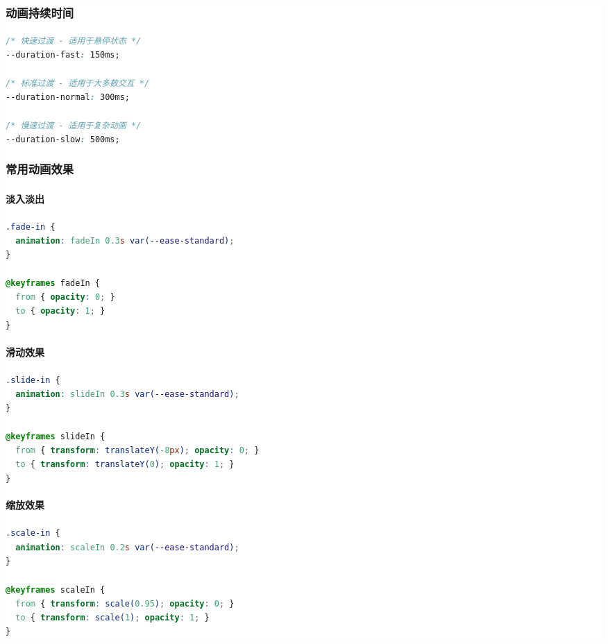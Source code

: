### 动画持续时间

```css
/* 快速过渡 - 适用于悬停状态 */
--duration-fast: 150ms;

/* 标准过渡 - 适用于大多数交互 */
--duration-normal: 300ms;

/* 慢速过渡 - 适用于复杂动画 */
--duration-slow: 500ms;
```

### 常用动画效果

#### 淡入淡出

```css
.fade-in {
  animation: fadeIn 0.3s var(--ease-standard);
}

@keyframes fadeIn {
  from { opacity: 0; }
  to { opacity: 1; }
}
```

#### 滑动效果

```css
.slide-in {
  animation: slideIn 0.3s var(--ease-standard);
}

@keyframes slideIn {
  from { transform: translateY(-8px); opacity: 0; }
  to { transform: translateY(0); opacity: 1; }
}
```

#### 缩放效果

```css
.scale-in {
  animation: scaleIn 0.2s var(--ease-standard);
}

@keyframes scaleIn {
  from { transform: scale(0.95); opacity: 0; }
  to { transform: scale(1); opacity: 1; }
}
```
